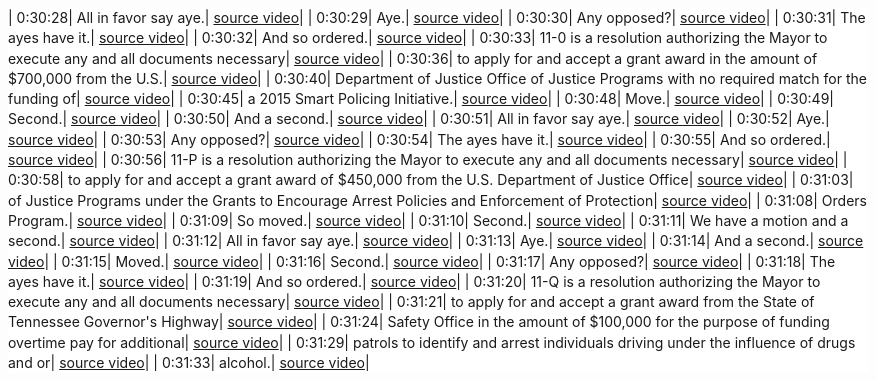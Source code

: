 | 0:30:28| All in favor say aye.| [source video](https://archive.org/details/citycouncilr265150303?start=1828)|
| 0:30:29| Aye.| [source video](https://archive.org/details/citycouncilr265150303?start=1829)|
| 0:30:30| Any opposed?| [source video](https://archive.org/details/citycouncilr265150303?start=1830)|
| 0:30:31| The ayes have it.| [source video](https://archive.org/details/citycouncilr265150303?start=1831)|
| 0:30:32| And so ordered.| [source video](https://archive.org/details/citycouncilr265150303?start=1832)|
| 0:30:33| 11-0 is a resolution authorizing the Mayor to execute any and all documents necessary| [source video](https://archive.org/details/citycouncilr265150303?start=1833)|
| 0:30:36| to apply for and accept a grant award in the amount of $700,000 from the U.S.| [source video](https://archive.org/details/citycouncilr265150303?start=1836)|
| 0:30:40| Department of Justice Office of Justice Programs with no required match for the funding of| [source video](https://archive.org/details/citycouncilr265150303?start=1840)|
| 0:30:45| a 2015 Smart Policing Initiative.| [source video](https://archive.org/details/citycouncilr265150303?start=1845)|
| 0:30:48| Move.| [source video](https://archive.org/details/citycouncilr265150303?start=1848)|
| 0:30:49| Second.| [source video](https://archive.org/details/citycouncilr265150303?start=1849)|
| 0:30:50| And a second.| [source video](https://archive.org/details/citycouncilr265150303?start=1850)|
| 0:30:51| All in favor say aye.| [source video](https://archive.org/details/citycouncilr265150303?start=1851)|
| 0:30:52| Aye.| [source video](https://archive.org/details/citycouncilr265150303?start=1852)|
| 0:30:53| Any opposed?| [source video](https://archive.org/details/citycouncilr265150303?start=1853)|
| 0:30:54| The ayes have it.| [source video](https://archive.org/details/citycouncilr265150303?start=1854)|
| 0:30:55| And so ordered.| [source video](https://archive.org/details/citycouncilr265150303?start=1855)|
| 0:30:56| 11-P is a resolution authorizing the Mayor to execute any and all documents necessary| [source video](https://archive.org/details/citycouncilr265150303?start=1856)|
| 0:30:58| to apply for and accept a grant award of $450,000 from the U.S. Department of Justice Office| [source video](https://archive.org/details/citycouncilr265150303?start=1858)|
| 0:31:03| of Justice Programs under the Grants to Encourage Arrest Policies and Enforcement of Protection| [source video](https://archive.org/details/citycouncilr265150303?start=1863)|
| 0:31:08| Orders Program.| [source video](https://archive.org/details/citycouncilr265150303?start=1868)|
| 0:31:09| So moved.| [source video](https://archive.org/details/citycouncilr265150303?start=1869)|
| 0:31:10| Second.| [source video](https://archive.org/details/citycouncilr265150303?start=1870)|
| 0:31:11| We have a motion and a second.| [source video](https://archive.org/details/citycouncilr265150303?start=1871)|
| 0:31:12| All in favor say aye.| [source video](https://archive.org/details/citycouncilr265150303?start=1872)|
| 0:31:13| Aye.| [source video](https://archive.org/details/citycouncilr265150303?start=1873)|
| 0:31:14| And a second.| [source video](https://archive.org/details/citycouncilr265150303?start=1874)|
| 0:31:15| Moved.| [source video](https://archive.org/details/citycouncilr265150303?start=1875)|
| 0:31:16| Second.| [source video](https://archive.org/details/citycouncilr265150303?start=1876)|
| 0:31:17| Any opposed?| [source video](https://archive.org/details/citycouncilr265150303?start=1877)|
| 0:31:18| The ayes have it.| [source video](https://archive.org/details/citycouncilr265150303?start=1878)|
| 0:31:19| And so ordered.| [source video](https://archive.org/details/citycouncilr265150303?start=1879)|
| 0:31:20| 11-Q is a resolution authorizing the Mayor to execute any and all documents necessary| [source video](https://archive.org/details/citycouncilr265150303?start=1880)|
| 0:31:21| to apply for and accept a grant award from the State of Tennessee Governor's Highway| [source video](https://archive.org/details/citycouncilr265150303?start=1881)|
| 0:31:24| Safety Office in the amount of $100,000 for the purpose of funding overtime pay for additional| [source video](https://archive.org/details/citycouncilr265150303?start=1884)|
| 0:31:29| patrols to identify and arrest individuals driving under the influence of drugs and or| [source video](https://archive.org/details/citycouncilr265150303?start=1889)|
| 0:31:33| alcohol.| [source video](https://archive.org/details/citycouncilr265150303?start=1893)|